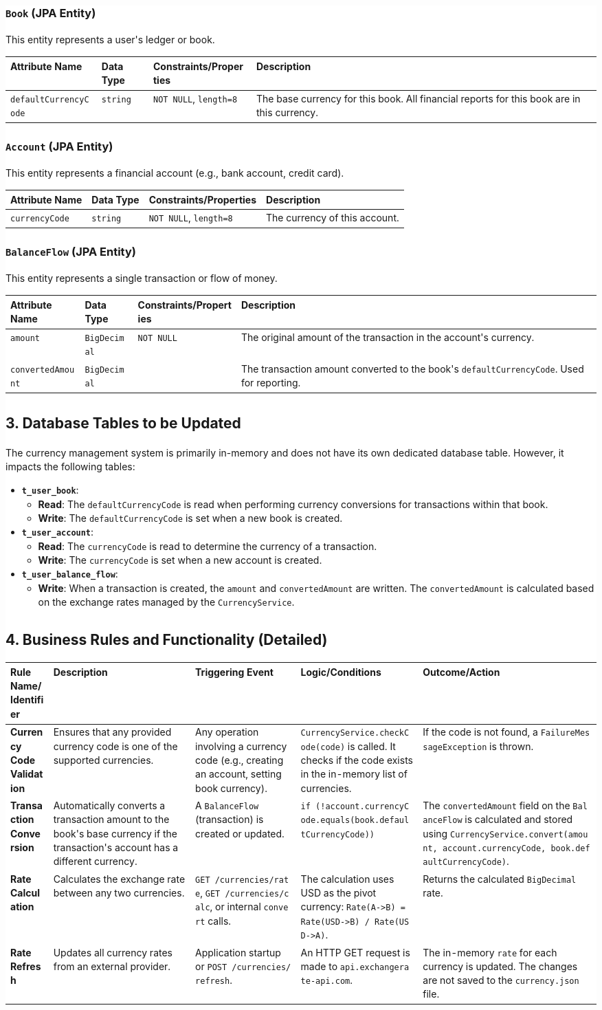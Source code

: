 ### `Book` (JPA Entity)
This entity represents a user's ledger or book.

| Attribute Name | Data Type | Constraints/Properties | Description |
| :--- | :--- | :--- | :--- |
| `defaultCurrencyCode` | `string` | `NOT NULL`, `length=8` | The base currency for this book. All financial reports for this book are in this currency. |

### `Account` (JPA Entity)
This entity represents a financial account (e.g., bank account, credit card).

| Attribute Name | Data Type | Constraints/Properties | Description |
| :--- | :--- | :--- | :--- |
| `currencyCode` | `string` | `NOT NULL`, `length=8` | The currency of this account. |

### `BalanceFlow` (JPA Entity)
This entity represents a single transaction or flow of money.

| Attribute Name | Data Type | Constraints/Properties | Description |
| :--- | :--- | :--- | :--- |
| `amount` | `BigDecimal` | `NOT NULL` | The original amount of the transaction in the account's currency. |
| `convertedAmount` | `BigDecimal` | | The transaction amount converted to the book's `defaultCurrencyCode`. Used for reporting. |

## 3. Database Tables to be Updated

The currency management system is primarily in-memory and does not have its own dedicated database table. However, it impacts the following tables:

*   **`t_user_book`**:
    *   **Read**: The `defaultCurrencyCode` is read when performing currency conversions for transactions within that book.
    *   **Write**: The `defaultCurrencyCode` is set when a new book is created.
*   **`t_user_account`**:
    *   **Read**: The `currencyCode` is read to determine the currency of a transaction.
    *   **Write**: The `currencyCode` is set when a new account is created.
*   **`t_user_balance_flow`**:
    *   **Write**: When a transaction is created, the `amount` and `convertedAmount` are written. The `convertedAmount` is calculated based on the exchange rates managed by the `CurrencyService`.

## 4. Business Rules and Functionality (Detailed)

| Rule Name/Identifier | Description | Triggering Event | Logic/Conditions | Outcome/Action |
| :--- | :--- | :--- | :--- | :--- |
| **Currency Code Validation** | Ensures that any provided currency code is one of the supported currencies. | Any operation involving a currency code (e.g., creating an account, setting book currency). | `CurrencyService.checkCode(code)` is called. It checks if the code exists in the in-memory list of currencies. | If the code is not found, a `FailureMessageException` is thrown. |
| **Transaction Conversion** | Automatically converts a transaction amount to the book's base currency if the transaction's account has a different currency. | A `BalanceFlow` (transaction) is created or updated. | `if (!account.currencyCode.equals(book.defaultCurrencyCode))` | The `convertedAmount` field on the `BalanceFlow` is calculated and stored using `CurrencyService.convert(amount, account.currencyCode, book.defaultCurrencyCode)`. |
| **Rate Calculation** | Calculates the exchange rate between any two currencies. | `GET /currencies/rate`, `GET /currencies/calc`, or internal `convert` calls. | The calculation uses USD as the pivot currency: `Rate(A->B) = Rate(USD->B) / Rate(USD->A)`. | Returns the calculated `BigDecimal` rate. |
| **Rate Refresh** | Updates all currency rates from an external provider. | Application startup or `POST /currencies/refresh`. | An HTTP GET request is made to `api.exchangerate-api.com`. | The in-memory `rate` for each currency is updated. The changes are not saved to the `currency.json` file. |
